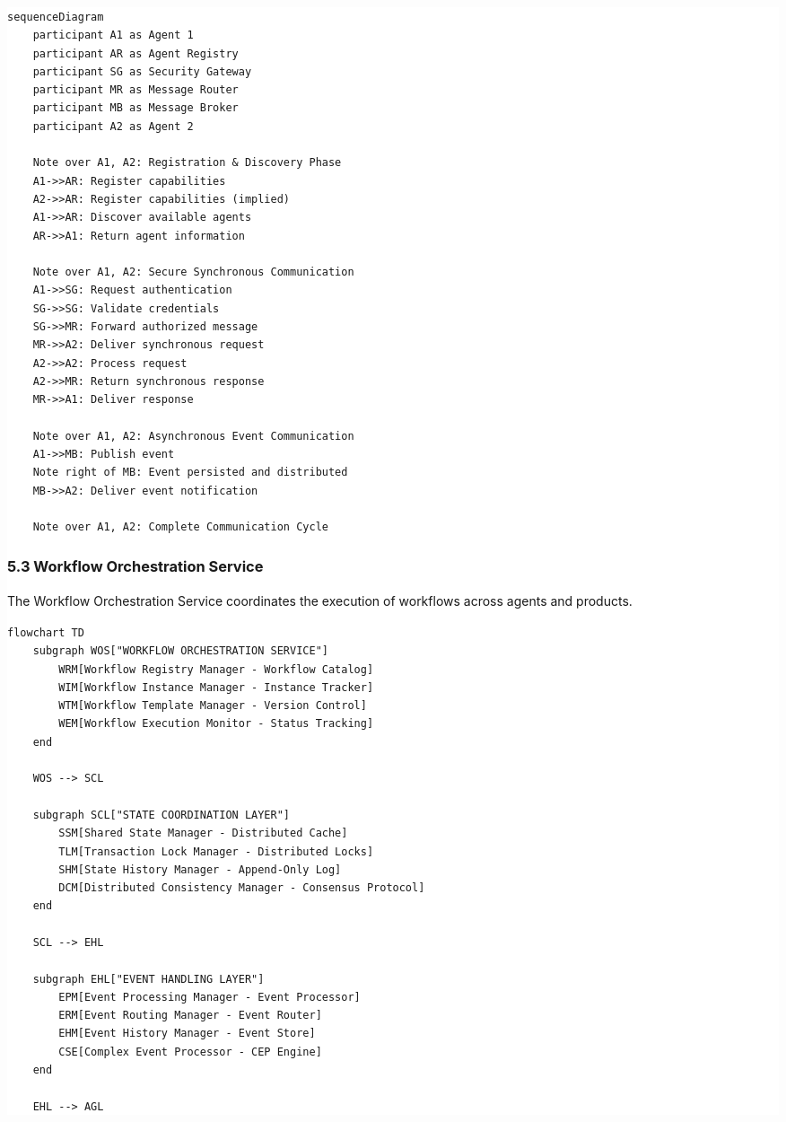 ```mermaid
sequenceDiagram
    participant A1 as Agent 1
    participant AR as Agent Registry
    participant SG as Security Gateway
    participant MR as Message Router
    participant MB as Message Broker
    participant A2 as Agent 2
    
    Note over A1, A2: Registration & Discovery Phase
    A1->>AR: Register capabilities
    A2->>AR: Register capabilities (implied)
    A1->>AR: Discover available agents
    AR->>A1: Return agent information
    
    Note over A1, A2: Secure Synchronous Communication
    A1->>SG: Request authentication
    SG->>SG: Validate credentials
    SG->>MR: Forward authorized message
    MR->>A2: Deliver synchronous request
    A2->>A2: Process request
    A2->>MR: Return synchronous response
    MR->>A1: Deliver response
    
    Note over A1, A2: Asynchronous Event Communication
    A1->>MB: Publish event
    Note right of MB: Event persisted and distributed
    MB->>A2: Deliver event notification
    
    Note over A1, A2: Complete Communication Cycle
```

### 5.3 Workflow Orchestration Service

The Workflow Orchestration Service coordinates the execution of workflows across agents and products.

```mermaid
flowchart TD
    subgraph WOS["WORKFLOW ORCHESTRATION SERVICE"]
        WRM[Workflow Registry Manager - Workflow Catalog]
        WIM[Workflow Instance Manager - Instance Tracker]
        WTM[Workflow Template Manager - Version Control]
        WEM[Workflow Execution Monitor - Status Tracking]
    end
    
    WOS --> SCL
    
    subgraph SCL["STATE COORDINATION LAYER"]
        SSM[Shared State Manager - Distributed Cache]
        TLM[Transaction Lock Manager - Distributed Locks]
        SHM[State History Manager - Append-Only Log]
        DCM[Distributed Consistency Manager - Consensus Protocol]
    end
    
    SCL --> EHL
    
    subgraph EHL["EVENT HANDLING LAYER"]
        EPM[Event Processing Manager - Event Processor]
        ERM[Event Routing Manager - Event Router]
        EHM[Event History Manager - Event Store]
        CSE[Complex Event Processor - CEP Engine]
    end
    
    EHL --> AGL
```